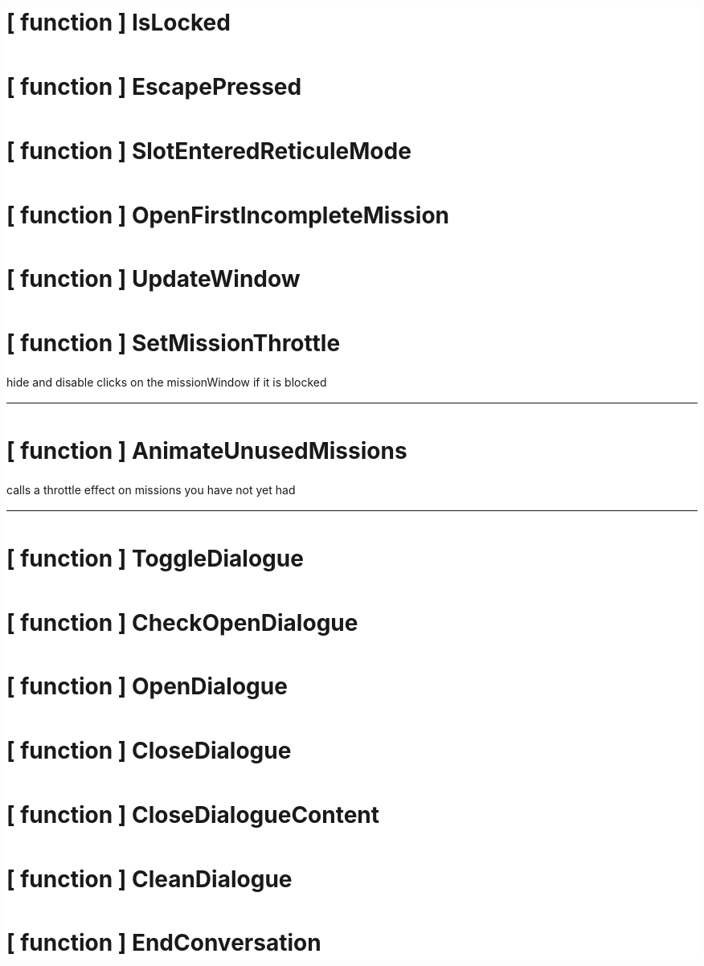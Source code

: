 # [ function ] IsLocked

# [ function ] EscapePressed

# [ function ] SlotEnteredReticuleMode

# [ function ] OpenFirstIncompleteMission

# [ function ] UpdateWindow

# [ function ] SetMissionThrottle

hide and disable clicks on the missionWindow if it is blocked

---

# [ function ] AnimateUnusedMissions

calls a throttle effect on missions you have not yet had

---

# [ function ] ToggleDialogue

# [ function ] CheckOpenDialogue

# [ function ] OpenDialogue

# [ function ] CloseDialogue

# [ function ] CloseDialogueContent

# [ function ] CleanDialogue

# [ function ] EndConversation
